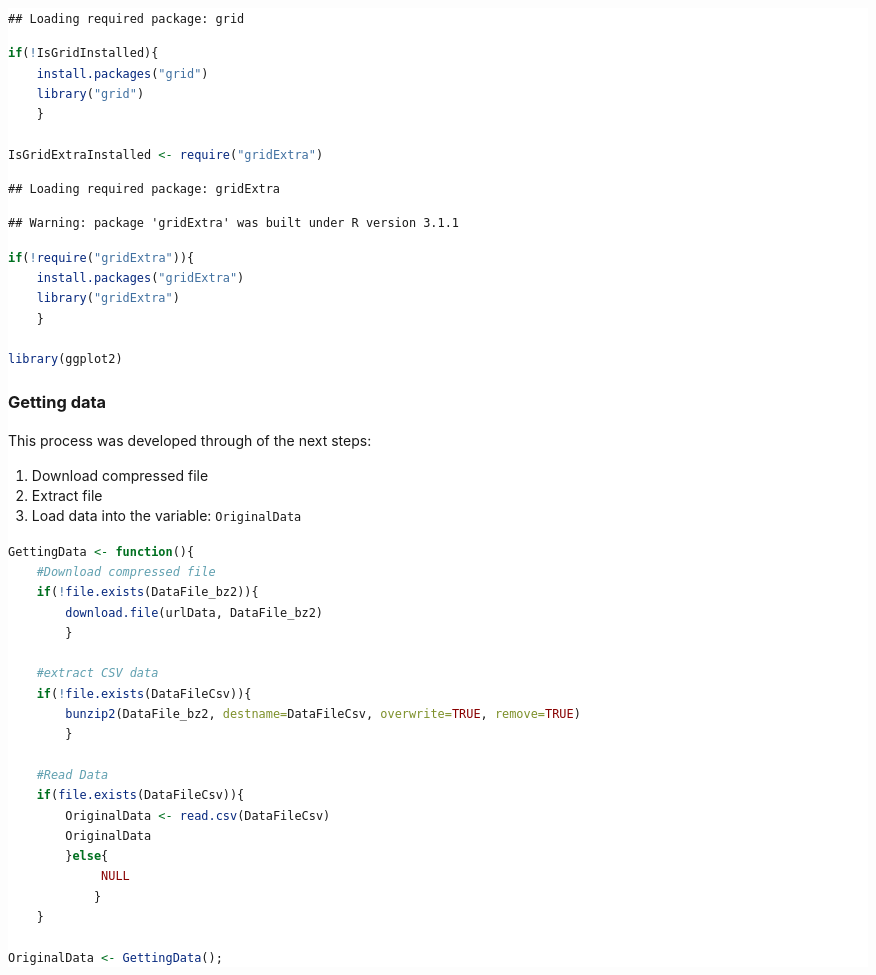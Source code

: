 ```
## Loading required package: grid
```

```r
if(!IsGridInstalled){
    install.packages("grid")
    library("grid")
    }

IsGridExtraInstalled <- require("gridExtra")
```

```
## Loading required package: gridExtra
```

```
## Warning: package 'gridExtra' was built under R version 3.1.1
```

```r
if(!require("gridExtra")){
    install.packages("gridExtra")
    library("gridExtra")
    }

library(ggplot2)
```

### Getting data

This process was developed through of the next steps:
1. Download compressed file
2. Extract file
3. Load data into the variable: `OriginalData`


```r
GettingData <- function(){
    #Download compressed file
    if(!file.exists(DataFile_bz2)){
        download.file(urlData, DataFile_bz2)
        }
    
    #extract CSV data
    if(!file.exists(DataFileCsv)){
        bunzip2(DataFile_bz2, destname=DataFileCsv, overwrite=TRUE, remove=TRUE)
        }
    
    #Read Data
    if(file.exists(DataFileCsv)){
        OriginalData <- read.csv(DataFileCsv)
        OriginalData
        }else{
             NULL
            }
    }

OriginalData <- GettingData();
```
